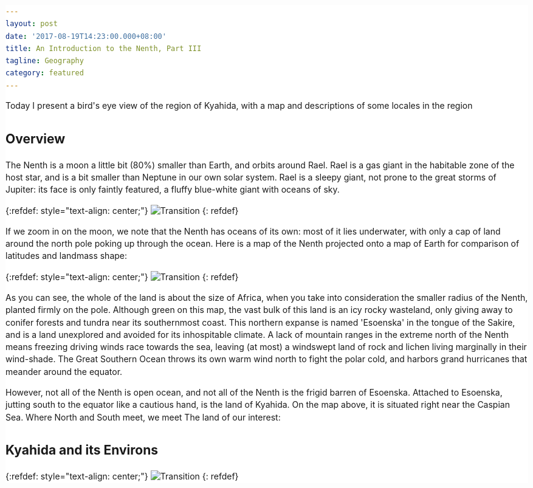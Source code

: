 ```yaml
---
layout: post
date: '2017-08-19T14:23:00.000+08:00'
title: An Introduction to the Nenth, Part III
tagline: Geography
category: featured
---
```


Today I present a bird's eye view of the region of Kyahida, with a map and descriptions of some locales in the region

## Overview

The Nenth is a moon a little bit (80%) smaller than Earth, and orbits around Rael. Rael is a gas giant in the habitable zone of the host star, and is a bit smaller than Neptune in our own solar system. Rael is a sleepy giant, not prone to the great storms of Jupiter: its face is only faintly featured, a fluffy blue-white giant with oceans of sky.

{:refdef: style="text-align: center;"}
![Transition]({{site.url}}/assets/RaelAndNenth.png)
{: refdef}

If we zoom in on the moon, we note that the Nenth has oceans of its own: most of it lies underwater, with only a cap of land around the north pole poking up through the ocean. Here is a map of the Nenth projected onto a map of Earth for comparison of latitudes and landmass shape:

{:refdef: style="text-align: center;"}
![Transition]({{site.url}}/assets/Full_Globe.png)
{: refdef}

As you can see, the whole of the land is about the size of Africa, when you take into consideration the smaller radius of the Nenth, planted firmly on the pole. Although green on this map, the vast bulk of this land is an icy rocky wasteland, only giving away to conifer forests and tundra near its southernmost coast. This northern expanse is named 'Esoenska' in the tongue of the Sakire, and is a land unexplored and avoided for its inhospitable climate. A lack of mountain ranges in the extreme north of the Nenth means freezing driving winds race towards the sea, leaving (at most) a windswept land of rock and lichen living marginally in their wind-shade. The Great Southern Ocean throws its own warm wind north to fight the polar cold, and harbors grand hurricanes that meander around the equator.

However, not all of the Nenth is open ocean, and not all of the Nenth is the frigid barren of Esoenska. Attached to Esoenska, jutting south to the equator like a cautious hand, is the land of Kyahida. On the map above, it is situated right near the Caspian Sea. Where North and South meet, we meet The land of our interest:

## Kyahida and its Environs

{:refdef: style="text-align: center;"}
![Transition]({{site.url}}/assets/Physical_Overview.svg)
{: refdef}
